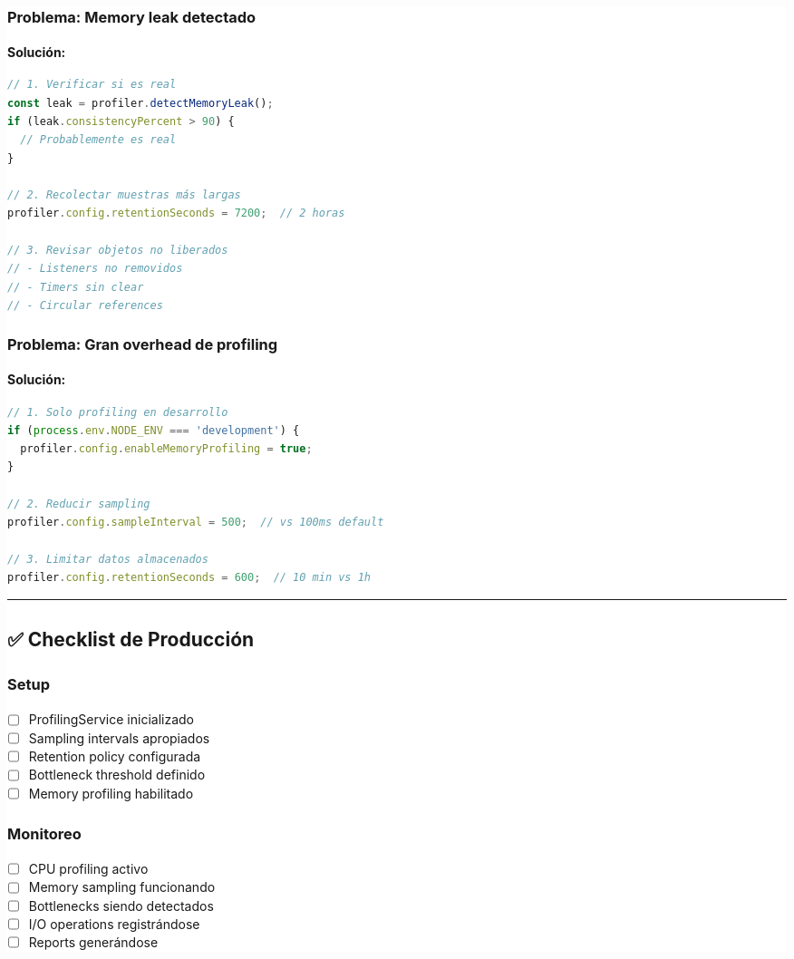### Problema: Memory leak detectado

**Solución:**
```javascript
// 1. Verificar si es real
const leak = profiler.detectMemoryLeak();
if (leak.consistencyPercent > 90) {
  // Probablemente es real
}

// 2. Recolectar muestras más largas
profiler.config.retentionSeconds = 7200;  // 2 horas

// 3. Revisar objetos no liberados
// - Listeners no removidos
// - Timers sin clear
// - Circular references
```

### Problema: Gran overhead de profiling

**Solución:**
```javascript
// 1. Solo profiling en desarrollo
if (process.env.NODE_ENV === 'development') {
  profiler.config.enableMemoryProfiling = true;
}

// 2. Reducir sampling
profiler.config.sampleInterval = 500;  // vs 100ms default

// 3. Limitar datos almacenados
profiler.config.retentionSeconds = 600;  // 10 min vs 1h
```

---

## ✅ Checklist de Producción

### Setup

- [ ] ProfilingService inicializado
- [ ] Sampling intervals apropiados
- [ ] Retention policy configurada
- [ ] Bottleneck threshold definido
- [ ] Memory profiling habilitado

### Monitoreo

- [ ] CPU profiling activo
- [ ] Memory sampling funcionando
- [ ] Bottlenecks siendo detectados
- [ ] I/O operations registrándose
- [ ] Reports generándose
